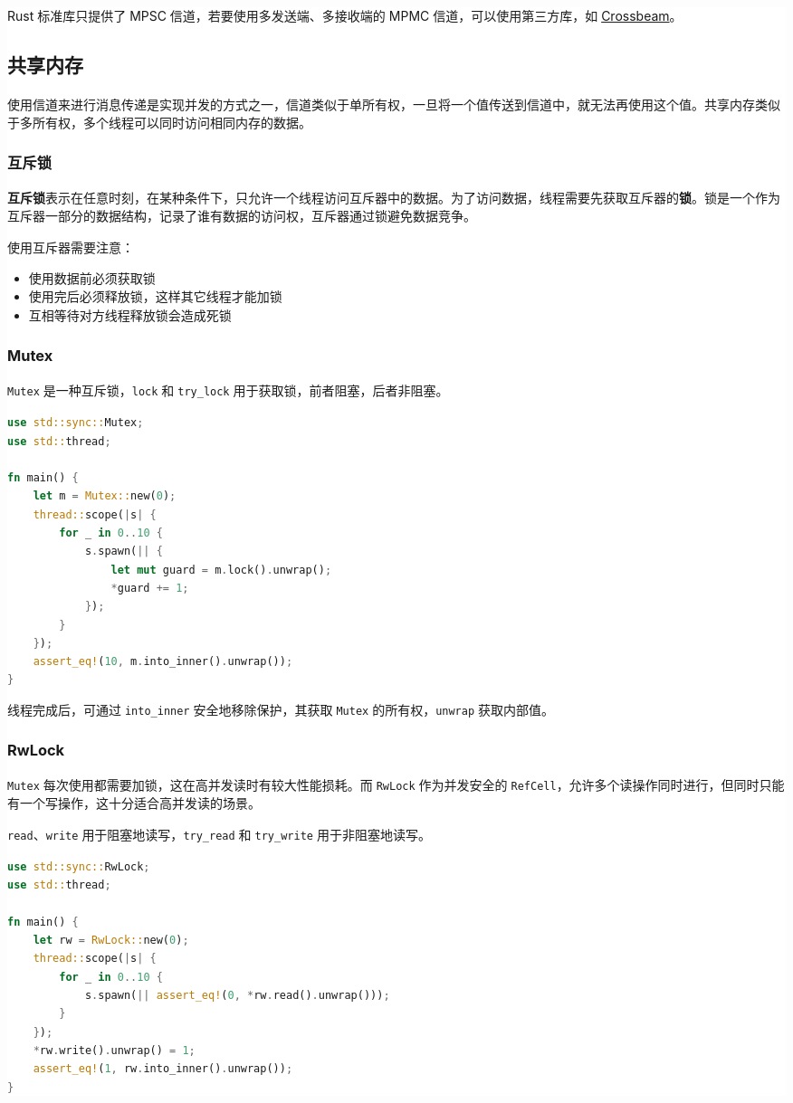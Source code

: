 Rust 标准库只提供了 MPSC 信道，若要使用多发送端、多接收端的 MPMC 信道，可以使用第三方库，如 [Crossbeam](https://github.com/crossbeam-rs/crossbeam)。

## 共享内存

使用信道来进行消息传递是实现并发的方式之一，信道类似于单所有权，一旦将一个值传送到信道中，就无法再使用这个值。共享内存类似于多所有权，多个线程可以同时访问相同内存的数据。

### 互斥锁

**互斥锁**表示在任意时刻，在某种条件下，只允许一个线程访问互斥器中的数据。为了访问数据，线程需要先获取互斥器的**锁**。锁是一个作为互斥器一部分的数据结构，记录了谁有数据的访问权，互斥器通过锁避免数据竞争。

使用互斥器需要注意：

- 使用数据前必须获取锁
- 使用完后必须释放锁，这样其它线程才能加锁
- 互相等待对方线程释放锁会造成死锁

### Mutex

`Mutex` 是一种互斥锁，`lock` 和 `try_lock` 用于获取锁，前者阻塞，后者非阻塞。

```rust
use std::sync::Mutex;
use std::thread;

fn main() {
    let m = Mutex::new(0);
    thread::scope(|s| {
        for _ in 0..10 {
            s.spawn(|| {
                let mut guard = m.lock().unwrap();
                *guard += 1;
            });
        }
    });
    assert_eq!(10, m.into_inner().unwrap());
}
```

线程完成后，可通过 `into_inner` 安全地移除保护，其获取 `Mutex` 的所有权，`unwrap` 获取内部值。

### RwLock

`Mutex` 每次使用都需要加锁，这在高并发读时有较大性能损耗。而 `RwLock` 作为并发安全的 `RefCell`，允许多个读操作同时进行，但同时只能有一个写操作，这十分适合高并发读的场景。

`read`、`write` 用于阻塞地读写，`try_read` 和 `try_write` 用于非阻塞地读写。

```rust
use std::sync::RwLock;
use std::thread;

fn main() {
    let rw = RwLock::new(0);
    thread::scope(|s| {
        for _ in 0..10 {
            s.spawn(|| assert_eq!(0, *rw.read().unwrap()));
        }
    });
    *rw.write().unwrap() = 1;
    assert_eq!(1, rw.into_inner().unwrap());
}
```
